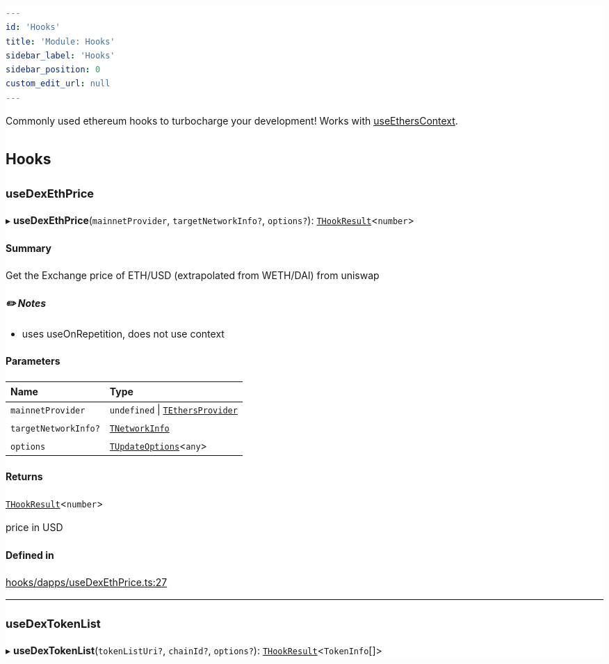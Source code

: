 ```yaml
---
id: 'Hooks'
title: 'Module: Hooks'
sidebar_label: 'Hooks'
sidebar_position: 0
custom_edit_url: null
---
```


Commonly used ethereum hooks to turbocharge your development! Works with [useEthersContext](EthersAppContext.md#useetherscontext-4).

## Hooks

### useDexEthPrice

▸ **useDexEthPrice**(`mainnetProvider`, `targetNetworkInfo?`, `options?`): [`THookResult`](Models.md#thookresult-4)<`number`\>

#### Summary

Get the Exchange price of ETH/USD (extrapolated from WETH/DAI) from uniswap

##### ✏️ Notes

- uses useOnRepetition, does not use context

#### Parameters

| Name                 | Type                                                            |
| :------------------- | :-------------------------------------------------------------- |
| `mainnetProvider`    | `undefined` \| [`TEthersProvider`](Models.md#tethersprovider-4) |
| `targetNetworkInfo?` | [`TNetworkInfo`](Models.md#tnetworkinfo-4)                      |
| `options`            | [`TUpdateOptions`](Models.md#tupdateoptions-4)<`any`\>          |

#### Returns

[`THookResult`](Models.md#thookresult-4)<`number`\>

price in USD

#### Defined in

[hooks/dapps/useDexEthPrice.ts:27](https://github.com/scaffold-eth/eth-hooks/blob/f7722e1/src/hooks/dapps/useDexEthPrice.ts#L27)

---

### useDexTokenList

▸ **useDexTokenList**(`tokenListUri?`, `chainId?`, `options?`): [`THookResult`](Models.md#thookresult-4)<`TokenInfo`[]\>
